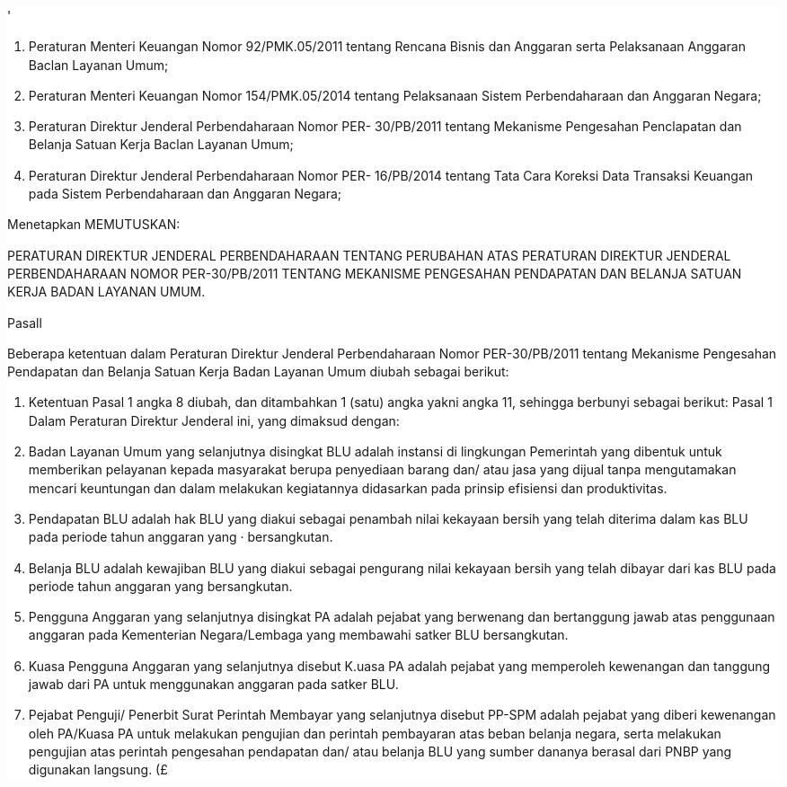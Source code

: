 
'
1.  Peraturan     Menteri    Keuangan    Nomor    92/PMK.05/2011
tentang  Rencana  Bisnis  dan  Anggaran   serta Pelaksanaan
Anggaran  Baclan Layanan Umum;

2.  Peraturan   Menteri   Keuangan   Nomor    154/PMK.05/2014 tentang Pelaksanaan Sistem Perbendaharaan dan Anggaran Negara;

3.  Peraturan  Direktur  Jenderal  Perbendaharaan  Nomor  PER-
30/PB/2011   tentang  Mekanisme  Pengesahan  Penclapatan dan Belanja Satuan  Kerja Baclan  Layanan Umum;

4.  Peraturan   Direktur  Jenderal   Perbendaharaan   Nomor   PER-
16/PB/2014 tentang Tata Cara Koreksi Data Transaksi Keuangan   pada   Sistem   Perbendaharaan   dan  Anggaran Negara;



Menetapkan
MEMUTUSKAN:

PERATURAN DIREKTUR JENDERAL PERBENDAHARAAN TENTANG PERUBAHAN ATAS PERATURAN DIREKTUR JENDERAL    PERBENDAHARAAN   NOMOR    PER-30/PB/2011
TENTANG MEKANISME PENGESAHAN  PENDAPATAN DAN BELANJA SATUAN KERJA BADAN LAYANAN UMUM.


Pasall

Beberapa ketentuan dalam Peraturan Direktur Jenderal Perbendaharaan Nomor PER-30/PB/2011  tentang Mekanisme Pengesahan   Pendapatan   dan  Belanja   Satuan   Kerja   Badan Layanan Umum  diubah sebagai berikut:

1.   Ketentuan  Pasal  1    angka  8  diubah,  dan  ditambahkan  1 (satu)  angka yakni  angka  11,  sehingga berbunyi  sebagai berikut:
Pasal  1
Dalam   Peraturan   Direktur   Jenderal   ini,   yang  dimaksud dengan:
1.   Badan Layanan Umum yang selanjutnya disingkat BLU adalah     instansi    di     lingkungan     Pemerintah    yang dibentuk  untuk  memberikan  pelayanan  kepada masyarakat  berupa   penyediaan  barang  dan/ atau jasa yang  dijual  tanpa mengutamakan mencari keuntungan dan dalam melakukan kegiatannya didasarkan pada prinsip  efisiensi  dan produktivitas.
2.    Pendapatan  BLU adalah  hak BLU yang diakui  sebagai penambah   nilai  kekayaan   bersih  yang  telah   diterima dalam   kas  BLU  pada  periode   tahun  anggaran yang
·       bersangkutan.

3.   Belanja BLU adalah kewajiban BLU yang diakui sebagai pengurang  nilai   kekayaan   bersih  yang  telah  dibayar dari kas  BLU pada periode tahun anggaran yang bersangkutan.
4.    Pengguna   Anggaran   yang   selanjutnya   disingkat   PA adalah  pejabat yang berwenang dan bertanggung jawab atas penggunaan anggaran pada Kementerian Negara/Lembaga yang membawahi satker BLU bersangkutan.
5.   Kuasa   Pengguna  Anggaran  yang  selanjutnya  disebut K.uasa PA adalah pejabat yang memperoleh kewenangan dan   tanggung  jawab   dari   PA   untuk  menggunakan anggaran pada satker BLU.

6.   Pejabat    Penguji/ Penerbit    Surat    Perintah    Membayar yang   selanjutnya  disebut PP-SPM  adalah  pejabat yang diberi kewenangan  oleh PA/Kuasa PA untuk melakukan pengujian dan perintah pembayaran atas beban belanja negara, serta melakukan pengujian atas perintah pengesahan  pendapatan  dan/ atau  belanja   BLU  yang sumber  dananya  berasal  dari  PNBP  yang  digunakan
langsung.                                                                                        (£
